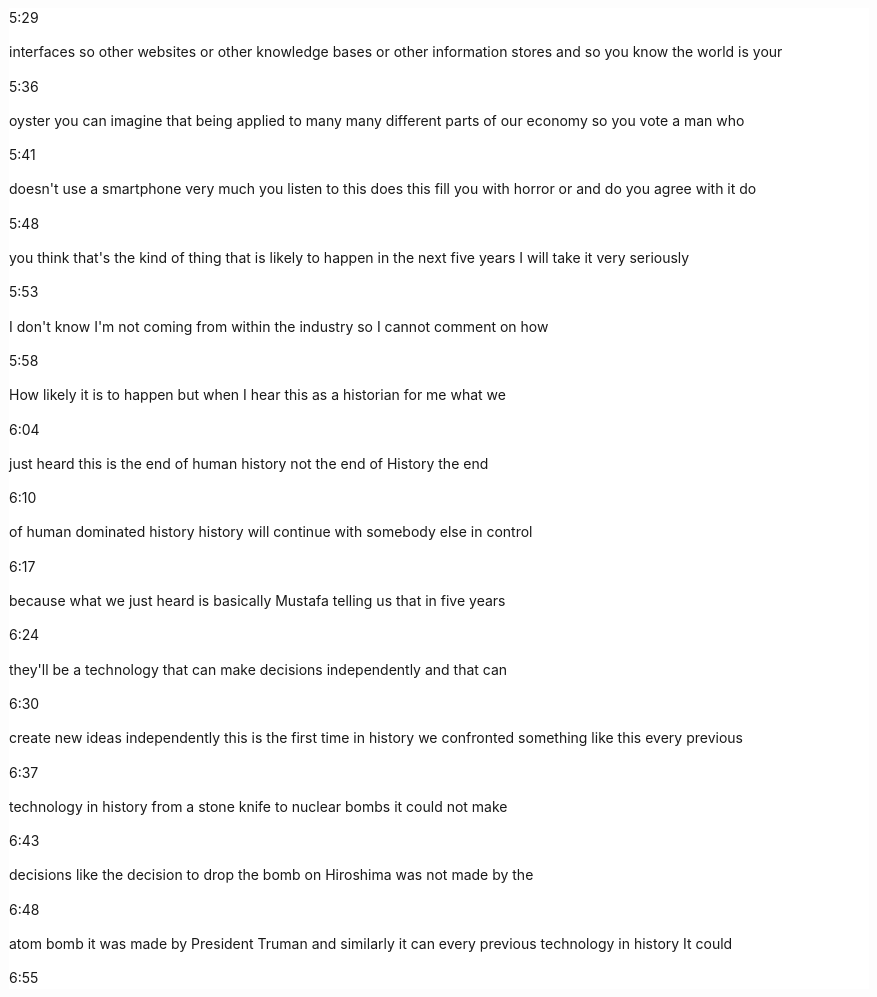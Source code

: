 5:29

interfaces so other websites or other knowledge bases or other information stores and so you know the world is your

5:36

oyster you can imagine that being applied to many many different parts of our economy so you vote a man who

5:41

doesn't use a smartphone very much you listen to this does this fill you with horror or and do you agree with it do

5:48

you think that's the kind of thing that is likely to happen in the next five years I will take it very seriously

5:53

I don't know I'm not coming from within the industry so I cannot comment on how

5:58

How likely it is to happen but when I hear this as a historian for me what we

6:04

just heard this is the end of human history not the end of History the end

6:10

of human dominated history history will continue with somebody else in control

6:17

because what we just heard is basically Mustafa telling us that in five years

6:24

they'll be a technology that can make decisions independently and that can

6:30

create new ideas independently this is the first time in history we confronted something like this every previous

6:37

technology in history from a stone knife to nuclear bombs it could not make

6:43

decisions like the decision to drop the bomb on Hiroshima was not made by the

6:48

atom bomb it was made by President Truman and similarly it can every previous technology in history It could

6:55
